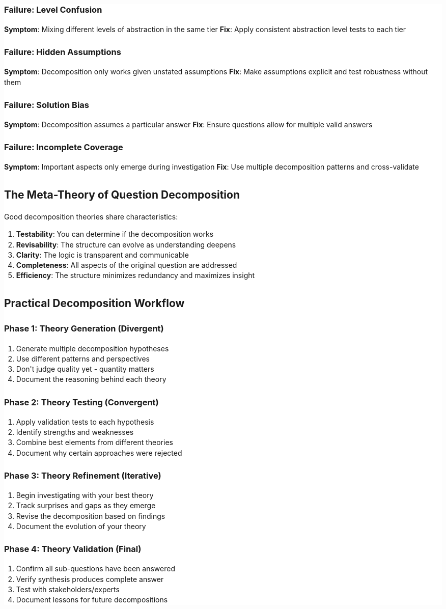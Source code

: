 ### Failure: Level Confusion
**Symptom**: Mixing different levels of abstraction in the same tier
**Fix**: Apply consistent abstraction level tests to each tier

### Failure: Hidden Assumptions
**Symptom**: Decomposition only works given unstated assumptions
**Fix**: Make assumptions explicit and test robustness without them

### Failure: Solution Bias
**Symptom**: Decomposition assumes a particular answer
**Fix**: Ensure questions allow for multiple valid answers

### Failure: Incomplete Coverage
**Symptom**: Important aspects only emerge during investigation
**Fix**: Use multiple decomposition patterns and cross-validate

## The Meta-Theory of Question Decomposition

Good decomposition theories share characteristics:

1. **Testability**: You can determine if the decomposition works
2. **Revisability**: The structure can evolve as understanding deepens
3. **Clarity**: The logic is transparent and communicable
4. **Completeness**: All aspects of the original question are addressed
5. **Efficiency**: The structure minimizes redundancy and maximizes insight

## Practical Decomposition Workflow

### Phase 1: Theory Generation (Divergent)
1. Generate multiple decomposition hypotheses
2. Use different patterns and perspectives
3. Don't judge quality yet - quantity matters
4. Document the reasoning behind each theory

### Phase 2: Theory Testing (Convergent)
1. Apply validation tests to each hypothesis
2. Identify strengths and weaknesses
3. Combine best elements from different theories
4. Document why certain approaches were rejected

### Phase 3: Theory Refinement (Iterative)
1. Begin investigating with your best theory
2. Track surprises and gaps as they emerge
3. Revise the decomposition based on findings
4. Document the evolution of your theory

### Phase 4: Theory Validation (Final)
1. Confirm all sub-questions have been answered
2. Verify synthesis produces complete answer
3. Test with stakeholders/experts
4. Document lessons for future decompositions
